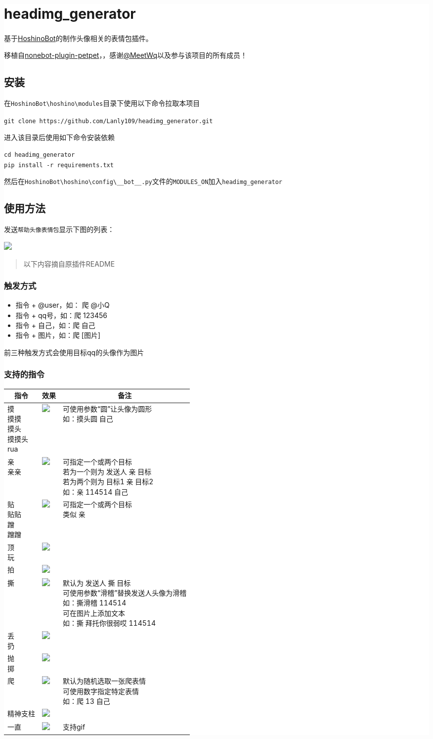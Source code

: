 # headimg_generator

基于[HoshinoBot](https://github.com/Ice-Cirno/HoshinoBot)的制作头像相关的表情包插件。

移植自[nonebot-plugin-petpet](https://github.com/noneplugin/nonebot-plugin-petpet)，，感谢[@MeetWq](https://github.com/MeetWq)以及参与该项目的所有成员！

## 安装

在```HoshinoBot\hoshino\modules```目录下使用以下命令拉取本项目

```
git clone https://github.com/Lanly109/headimg_generator.git
```

进入该目录后使用如下命令安装依赖

```
cd headimg_generator
pip install -r requirements.txt
```

然后在```HoshinoBot\hoshino\config\__bot__.py```文件的```MODULES_ON```加入```headimg_generator```

## 使用方法

发送`帮助头像表情包`显示下图的列表：

<div align="left">
  <img src="https://s2.loli.net/2022/05/18/E3ycagnb24ilQvZ.jpg" width="400" />
</div>

> 以下内容摘自原插件README

### 触发方式
- 指令 + @user，如： 爬 @小Q
- 指令 + qq号，如：爬 123456
- 指令 + 自己，如：爬 自己
- 指令 + 图片，如：爬 [图片]

前三种触发方式会使用目标qq的头像作为图片

### 支持的指令

| 指令 | 效果 | 备注 |
| --- | --- | --- |
| 摸<br>摸摸<br>摸头<br>摸摸头<br>rua | <img src="https://s2.loli.net/2022/02/23/oNGVO4iuCk73g8S.gif" width="200" /> | 可使用参数“圆”让头像为圆形<br>如：摸头圆 自己 |
| 亲<br>亲亲 | <img src="https://s2.loli.net/2022/02/23/RuoiqP8plJBgw9K.gif" width="200" /> | 可指定一个或两个目标<br>若为一个则为 发送人 亲 目标<br>若为两个则为 目标1 亲 目标2<br>如：亲 114514 自己 |
| 贴<br>贴贴<br>蹭<br>蹭蹭 | <img src="https://s2.loli.net/2022/02/23/QDCE5YZIfroavub.gif" width="200" /> | 可指定一个或两个目标<br>类似 亲 |
| 顶<br>玩 | <img src="https://s2.loli.net/2022/02/23/YwxA7fFgWyshuZX.gif" width="200" /> |  |
| 拍 | <img src="https://s2.loli.net/2022/02/23/5mv6pFJMNtzHhcl.gif" width="200" /> |  |
| 撕 | <img src="https://s2.loli.net/2022/03/12/eJKIRrpG82LaMoW.jpg" width="200" > | 默认为 发送人 撕 目标<br>可使用参数“滑稽”替换发送人头像为滑稽<br>如：撕滑稽 114514<br>可在图片上添加文本<br>如：撕 拜托你很弱哎 114514 |
| 丢<br>扔 | <img src="https://s2.loli.net/2022/02/23/LlDrSGYdpcqEINu.jpg" width="200" /> |  |
| 抛<br>掷 | <img src="https://s2.loli.net/2022/03/10/W8X6cGZS5VMDOmh.gif" width="200" /> |  |
| 爬 | <img src="https://s2.loli.net/2022/02/23/hfmAToDuF2actC1.jpg" width="200" /> | 默认为随机选取一张爬表情<br>可使用数字指定特定表情<br>如：爬 13 自己 |
| 精神支柱 | <img src="https://s2.loli.net/2022/02/23/WwjNmiz4JXbuE1B.jpg" width="200" /> |  |
| 一直 | <img src="https://s2.loli.net/2022/02/23/dAf9Z3kMDwYcRWv.gif" width="200" /> | 支持gif |